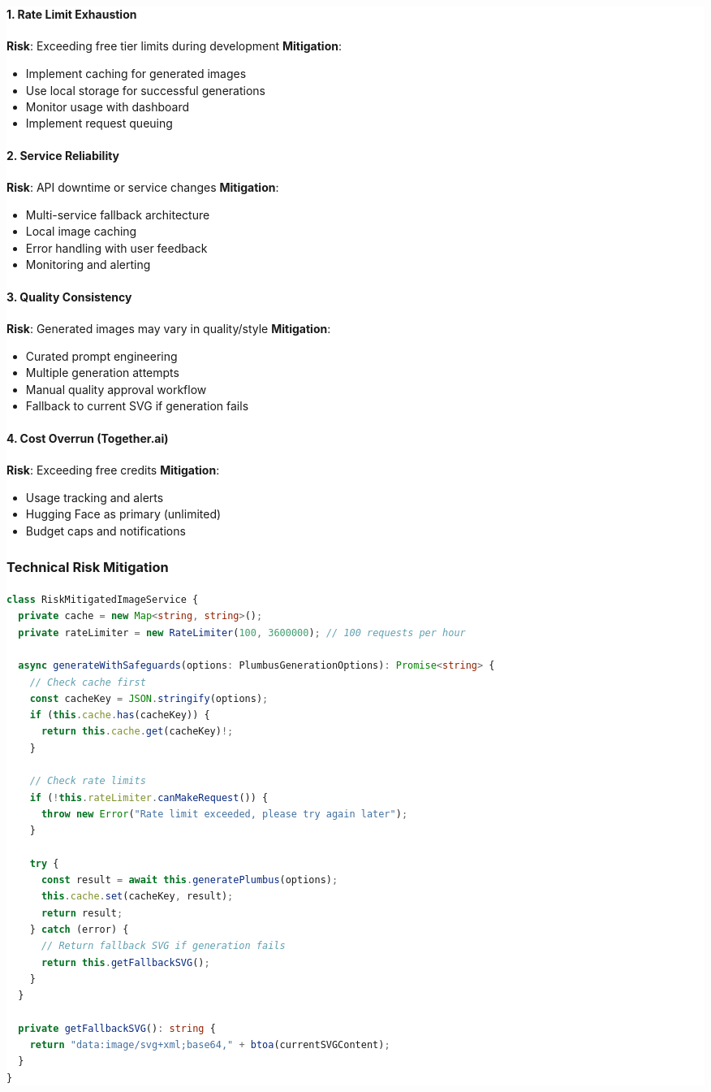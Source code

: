 #### 1. Rate Limit Exhaustion
**Risk**: Exceeding free tier limits during development
**Mitigation**: 
- Implement caching for generated images
- Use local storage for successful generations
- Monitor usage with dashboard
- Implement request queuing

#### 2. Service Reliability
**Risk**: API downtime or service changes
**Mitigation**:
- Multi-service fallback architecture
- Local image caching
- Error handling with user feedback
- Monitoring and alerting

#### 3. Quality Consistency
**Risk**: Generated images may vary in quality/style
**Mitigation**:
- Curated prompt engineering
- Multiple generation attempts
- Manual quality approval workflow
- Fallback to current SVG if generation fails

#### 4. Cost Overrun (Together.ai)
**Risk**: Exceeding free credits
**Mitigation**:
- Usage tracking and alerts
- Hugging Face as primary (unlimited)
- Budget caps and notifications

### Technical Risk Mitigation

```typescript
class RiskMitigatedImageService {
  private cache = new Map<string, string>();
  private rateLimiter = new RateLimiter(100, 3600000); // 100 requests per hour
  
  async generateWithSafeguards(options: PlumbusGenerationOptions): Promise<string> {
    // Check cache first
    const cacheKey = JSON.stringify(options);
    if (this.cache.has(cacheKey)) {
      return this.cache.get(cacheKey)!;
    }
    
    // Check rate limits
    if (!this.rateLimiter.canMakeRequest()) {
      throw new Error("Rate limit exceeded, please try again later");
    }
    
    try {
      const result = await this.generatePlumbus(options);
      this.cache.set(cacheKey, result);
      return result;
    } catch (error) {
      // Return fallback SVG if generation fails
      return this.getFallbackSVG();
    }
  }
  
  private getFallbackSVG(): string {
    return "data:image/svg+xml;base64," + btoa(currentSVGContent);
  }
}
```